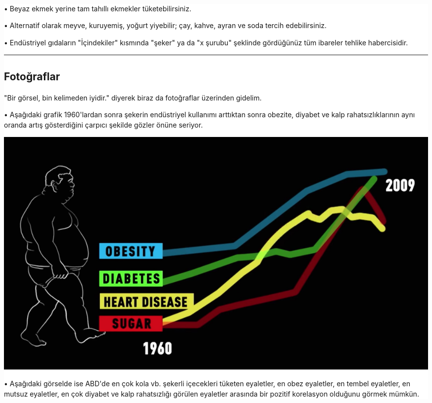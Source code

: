 • Beyaz ekmek yerine tam tahıllı ekmekler tüketebilirsiniz.

• Alternatif olarak meyve, kuruyemiş, yoğurt yiyebilir; çay, kahve, ayran ve soda tercih edebilirsiniz.

• Endüstriyel gıdaların "İçindekiler" kısmında "şeker" ya da "x şurubu" şeklinde gördüğünüz tüm ibareler tehlike habercisidir.

---

## Fotoğraflar

"Bir görsel, bin kelimeden iyidir." diyerek biraz da fotoğraflar üzerinden gidelim. 

• Aşağıdaki grafik 1960'lardan sonra şekerin endüstriyel kullanımı arttıktan sonra obezite, diyabet ve kalp rahatsızlıklarının aynı oranda artış gösterdiğini çarpıcı şekilde gözler önüne seriyor.

<p align="center">
  <img src="../assets/images/2018/seker/seker-obezite-grafik.jpg" alt="Şeker"/>
</p>

• Aşağıdaki görselde ise ABD'de en çok kola vb. şekerli içecekleri tüketen eyaletler, en obez eyaletler, en tembel eyaletler, en mutsuz eyaletler, en çok diyabet ve kalp rahatsızlığı görülen eyaletler arasında bir pozitif korelasyon olduğunu görmek mümkün. 

<p align="center">